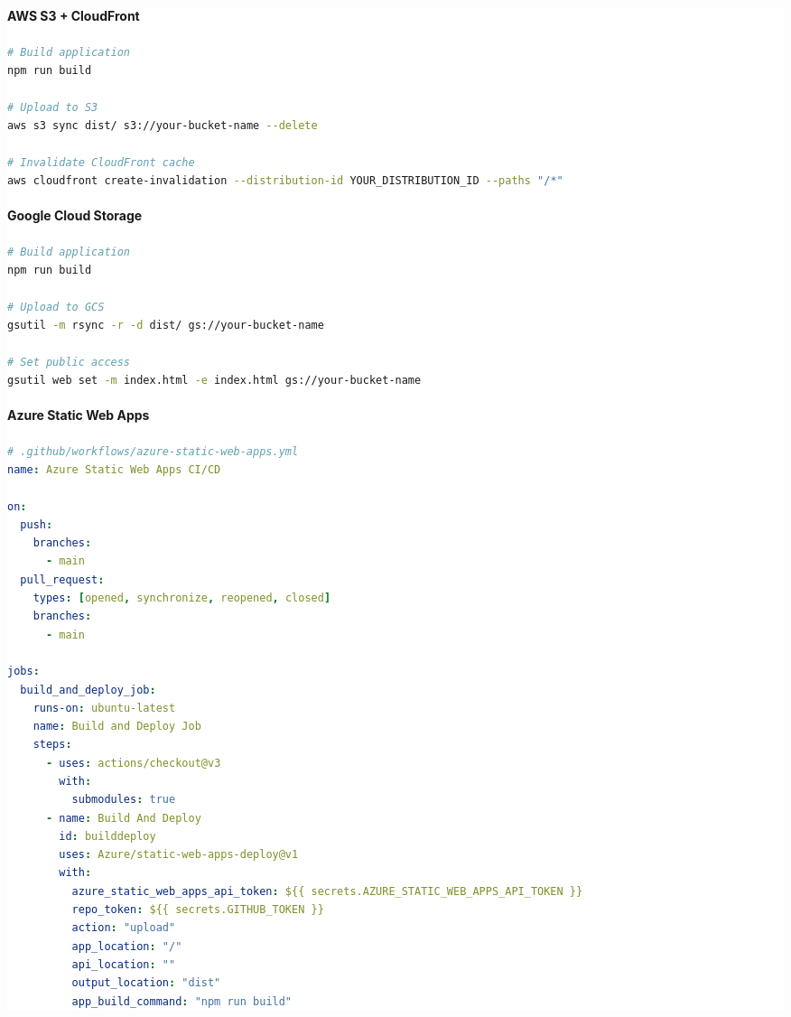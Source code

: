 #### AWS S3 + CloudFront

```bash
# Build application
npm run build

# Upload to S3
aws s3 sync dist/ s3://your-bucket-name --delete

# Invalidate CloudFront cache
aws cloudfront create-invalidation --distribution-id YOUR_DISTRIBUTION_ID --paths "/*"
```

#### Google Cloud Storage

```bash
# Build application
npm run build

# Upload to GCS
gsutil -m rsync -r -d dist/ gs://your-bucket-name

# Set public access
gsutil web set -m index.html -e index.html gs://your-bucket-name
```

#### Azure Static Web Apps

```yaml
# .github/workflows/azure-static-web-apps.yml
name: Azure Static Web Apps CI/CD

on:
  push:
    branches:
      - main
  pull_request:
    types: [opened, synchronize, reopened, closed]
    branches:
      - main

jobs:
  build_and_deploy_job:
    runs-on: ubuntu-latest
    name: Build and Deploy Job
    steps:
      - uses: actions/checkout@v3
        with:
          submodules: true
      - name: Build And Deploy
        id: builddeploy
        uses: Azure/static-web-apps-deploy@v1
        with:
          azure_static_web_apps_api_token: ${{ secrets.AZURE_STATIC_WEB_APPS_API_TOKEN }}
          repo_token: ${{ secrets.GITHUB_TOKEN }}
          action: "upload"
          app_location: "/"
          api_location: ""
          output_location: "dist"
          app_build_command: "npm run build"
```

